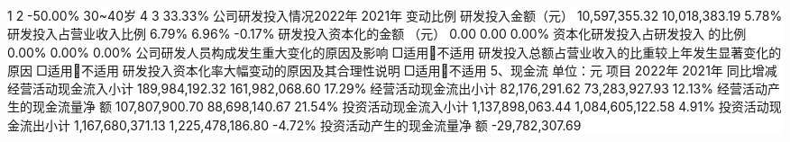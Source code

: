 1
2
-50.00%
30~40岁
4
3
33.33%
公司研发投入情况2022年
2021年
变动比例
研发投入金额（元）
10,597,355.32
10,018,383.19
5.78%
研发投入占营业收入比例
6.79%
6.96%
-0.17%
研发投入资本化的金额
（元）
0.00
0.00
0.00%
资本化研发投入占研发投入
的比例
0.00%
0.00%
0.00%
公司研发人员构成发生重大变化的原因及影响
□适用不适用
研发投入总额占营业收入的比重较上年发生显著变化的原因
□适用不适用
研发投入资本化率大幅变动的原因及其合理性说明
□适用不适用
5、现金流
单位：元
项目
2022年
2021年
同比增减
经营活动现金流入小计
189,984,192.32
161,982,068.60
17.29%
经营活动现金流出小计
82,176,291.62
73,283,927.93
12.13%
经营活动产生的现金流量净
额
107,807,900.70
88,698,140.67
21.54%
投资活动现金流入小计
1,137,898,063.44
1,084,605,122.58
4.91%
投资活动现金流出小计
1,167,680,371.13
1,225,478,186.80
-4.72%
投资活动产生的现金流量净
额
-29,782,307.69